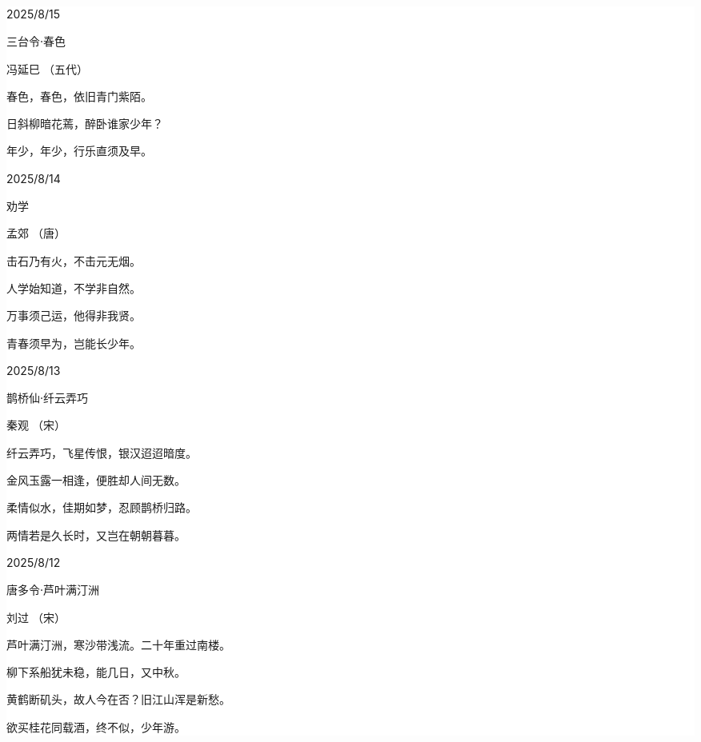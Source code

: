 

2025/8/15


三台令·春色

冯延巳 （五代）

春色，春色，依旧青门紫陌。

日斜柳暗花蔫，醉卧谁家少年？

年少，年少，行乐直须及早。


2025/8/14


劝学

孟郊 （唐）

击石乃有火，不击元无烟。

人学始知道，不学非自然。

万事须己运，他得非我贤。

青春须早为，岂能长少年。





2025/8/13



鹊桥仙·纤云弄巧

秦观  （宋）


纤云弄巧，飞星传恨，银汉迢迢暗度。

金风玉露一相逢，便胜却人间无数。

柔情似水，佳期如梦，忍顾鹊桥归路。

两情若是久长时，又岂在朝朝暮暮。






2025/8/12

唐多令·芦叶满汀洲

刘过  （宋）


芦叶满汀洲，寒沙带浅流。二十年重过南楼。

柳下系船犹未稳，能几日，又中秋。

黄鹤断矶头，故人今在否？旧江山浑是新愁。

欲买桂花同载酒，终不似，少年游。
